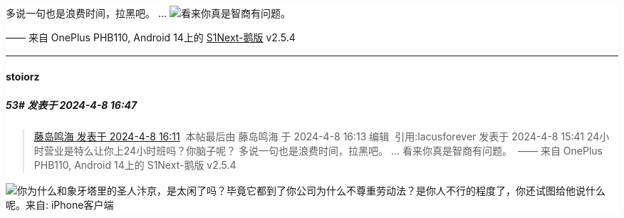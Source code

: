 多说一句也是浪费时间，拉黑吧。 ...</blockquote>
<img src="https://static.saraba1st.com/image/smiley/face2017/022.png" referrerpolicy="no-referrer">看来你真是智商有问题。

—— 来自 OnePlus PHB110, Android 14上的 [S1Next-鹅版](https://github.com/ykrank/S1-Next/releases) v2.5.4


*****

####  stoiorz  
##### 53#       发表于 2024-4-8 16:47

<blockquote><a href="httphttps://bbs.saraba1st.com/2b/forum.php?mod=redirect&amp;goto=findpost&amp;pid=64526054&amp;ptid=2178760" target="_blank"> 藤岛鸣海 发表于 2024-4-8 16:11</a>  本帖最后由 藤岛鸣海 于 2024-4-8 16:13 编辑  引用:lacusforever 发表于 2024-4-8 15:41 24小时营业是特么让你上24小时班吗？你脑子呢？ 多说一句也是浪费时间，拉黑吧。 ... 看来你真是智商有问题。  —— 来自 OnePlus PHB110, Android 14上的 S1Next-鹅版 v2.5.4 </blockquote>
<img src="https://static.saraba1st.com/image/smiley/face2017/002.png" referrerpolicy="no-referrer">你为什么和象牙塔里的圣人汴京，是太闲了吗？毕竟它都到了你公司为什么不尊重劳动法？是你人不行的程度了，你还试图给他说什么呢。来自: iPhone客户端

